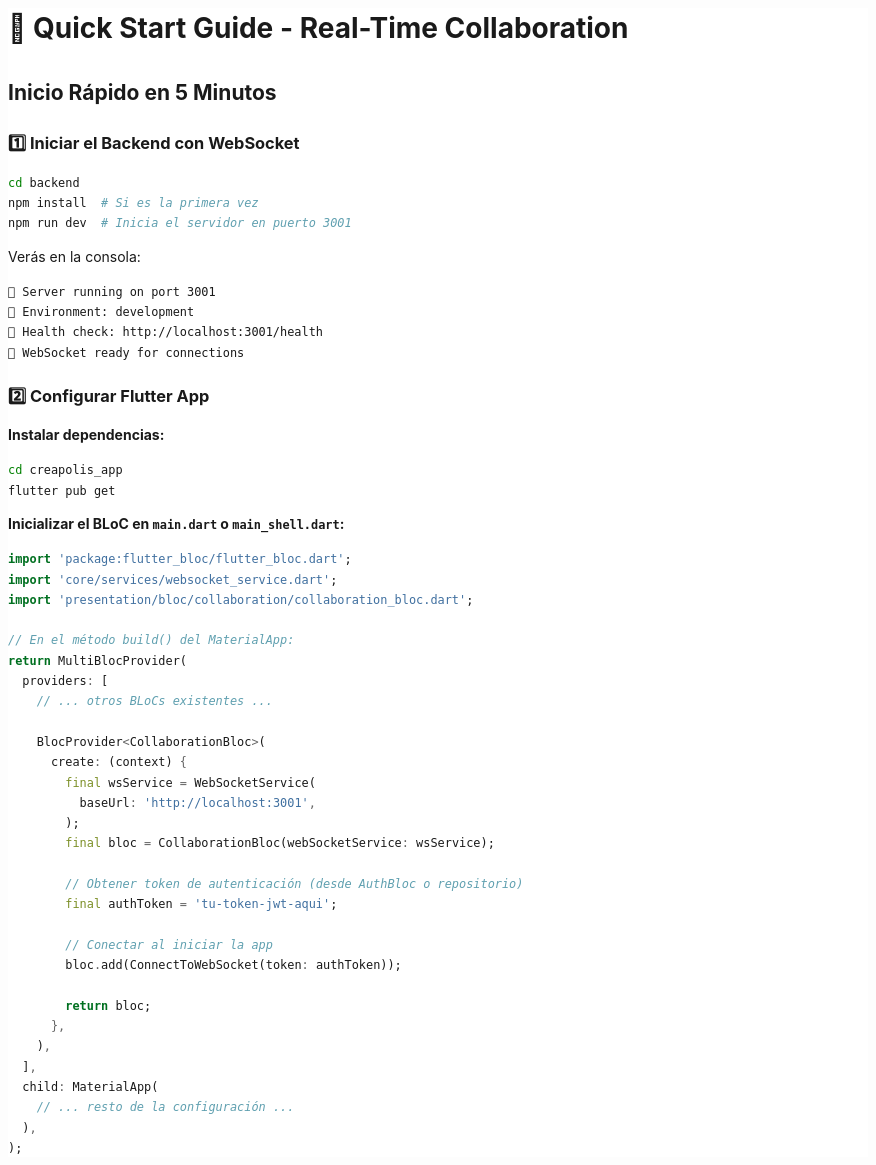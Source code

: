 # 🚀 Quick Start Guide - Real-Time Collaboration

## Inicio Rápido en 5 Minutos

### 1️⃣ Iniciar el Backend con WebSocket

```bash
cd backend
npm install  # Si es la primera vez
npm run dev  # Inicia el servidor en puerto 3001
```

Verás en la consola:
```
🚀 Server running on port 3001
📝 Environment: development
🔗 Health check: http://localhost:3001/health
🔌 WebSocket ready for connections
```

### 2️⃣ Configurar Flutter App

**Instalar dependencias:**

```bash
cd creapolis_app
flutter pub get
```

**Inicializar el BLoC en `main.dart` o `main_shell.dart`:**

```dart
import 'package:flutter_bloc/flutter_bloc.dart';
import 'core/services/websocket_service.dart';
import 'presentation/bloc/collaboration/collaboration_bloc.dart';

// En el método build() del MaterialApp:
return MultiBlocProvider(
  providers: [
    // ... otros BLoCs existentes ...
    
    BlocProvider<CollaborationBloc>(
      create: (context) {
        final wsService = WebSocketService(
          baseUrl: 'http://localhost:3001',
        );
        final bloc = CollaborationBloc(webSocketService: wsService);
        
        // Obtener token de autenticación (desde AuthBloc o repositorio)
        final authToken = 'tu-token-jwt-aqui';
        
        // Conectar al iniciar la app
        bloc.add(ConnectToWebSocket(token: authToken));
        
        return bloc;
      },
    ),
  ],
  child: MaterialApp(
    // ... resto de la configuración ...
  ),
);
```
